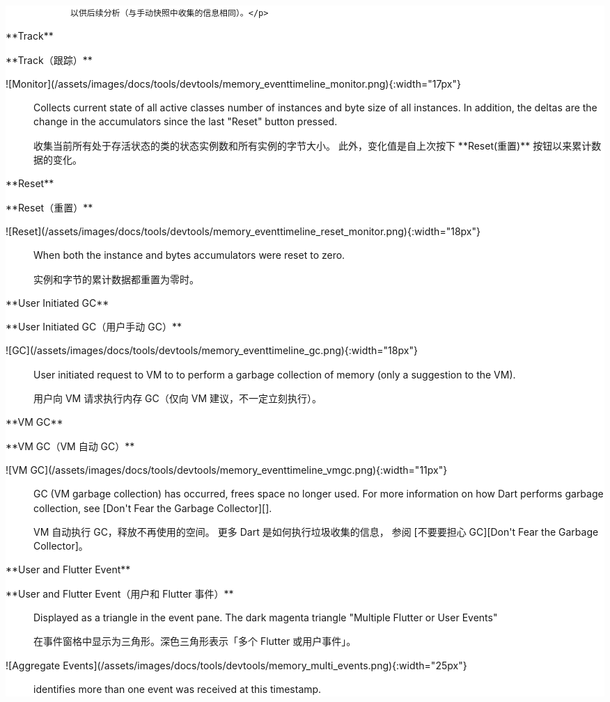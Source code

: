                  以供后续分析（与手动快照中收集的信息相同）。</p>
</dd>
<dt markdown="1">
<p markdown="1">**Track**</p>
<p markdown="1">**Track（跟踪）**</p>
</dt>
![Monitor](/assets/images/docs/tools/devtools/memory_eventtimeline_monitor.png){:width="17px"}
<dd markdown="1">
<p markdown="1"> Collects current state of all active classes
                 number of instances and byte size of all instances.
                 In addition, the deltas are the change in the
                 accumulators since the last "Reset" button pressed.</p>
<p markdown="1"> 收集当前所有处于存活状态的类的状态实例数和所有实例的字节大小。
                 此外，变化值是自上次按下 **Reset(重置)** 按钮以来累计数据的变化。</p>
</dd>
<dt markdown="1">
<p markdown="1">**Reset**</p>
<p markdown="1">**Reset（重置）**</p>
</dt>
![Reset](/assets/images/docs/tools/devtools/memory_eventtimeline_reset_monitor.png){:width="18px"}
<dd markdown="1">
<p markdown="1"> When both the instance and bytes accumulators
                 were reset to zero.</p>
<p markdown="1"> 实例和字节的累计数据都重置为零时。</p>
</dd>
<dt markdown="1">
<p markdown="1">**User Initiated GC**</p>
<p markdown="1">**User Initiated GC（用户手动 GC）**</p>
</dt>
![GC](/assets/images/docs/tools/devtools/memory_eventtimeline_gc.png){:width="18px"}
<dd markdown="1">
<p markdown="1"> User initiated request to VM to to perform a
                 garbage collection of memory (only a suggestion
                 to the VM).</p>
<p markdown="1"> 用户向 VM 请求执行内存 GC（仅向 VM 建议，不一定立刻执行）。</p>
</dd>
<dt markdown="1">
<p markdown="1">**VM GC**</p>
<p markdown="1">**VM GC（VM 自动 GC）**</p>
</dt>
![VM GC](/assets/images/docs/tools/devtools/memory_eventtimeline_vmgc.png){:width="11px"}
<dd markdown="1">
<p markdown="1"> GC (VM garbage collection) has occurred, frees
                 space no longer used. For more information on
                 how Dart performs garbage collection, see
                 [Don't Fear the Garbage Collector][].</p>
<p markdown="1"> VM 自动执行 GC，释放不再使用的空间。
                 更多 Dart 是如何执行垃圾收集的信息，
                 参阅 [不要要担心 GC][Don't Fear the Garbage Collector]。</p>
</dd>
<dt markdown="1">
<p markdown="1">**User and Flutter Event**</p>
<p markdown="1">**User and Flutter Event（用户和 Flutter 事件）**</p>
</dt>
<dd>
<p markdown="1">Displayed as a triangle in the event pane.  The dark magenta
    triangle "Multiple Flutter or User Events"</p>
<p markdown="1">在事件窗格中显示为三角形。深色三角形表示「多个 Flutter 或用户事件」。</p>
</dd>
![Aggregate Events](/assets/images/docs/tools/devtools/memory_multi_events.png){:width="25px"}
<dd><p markdown="1">identifies more than one event was received at this timestamp.

[architecture]: https://flutter.dev/docs/resources/architectural-overview
[performance]: https://flutter.dev/docs/development/tools/devtools/performance
[server]: https://dart-lang.github.io/server/server.html
[embedder]: {{site.github}}/flutter/flutter/wiki/Custom-Flutter-Engine-Embedders
[vm]: https://mrale.ph/dartvm/
[event-loop]: {{site.dart-site}}/articles/archive/event-loop
[profile mode]: /docs/testing/build-modes#profile
[release mode]: /docs/testing/build-modes#release
[debug mode]: /docs/testing/build-modes#debug
[Don't Fear the Garbage Collector]: {{site.flutter-medium}}/flutter-dont-fear-the-garbage-collector-d69b3ff1ca30
[case_study]: {{site.github}}/flutter/devtools/tree/master/case_study/memory_leaks/images_1